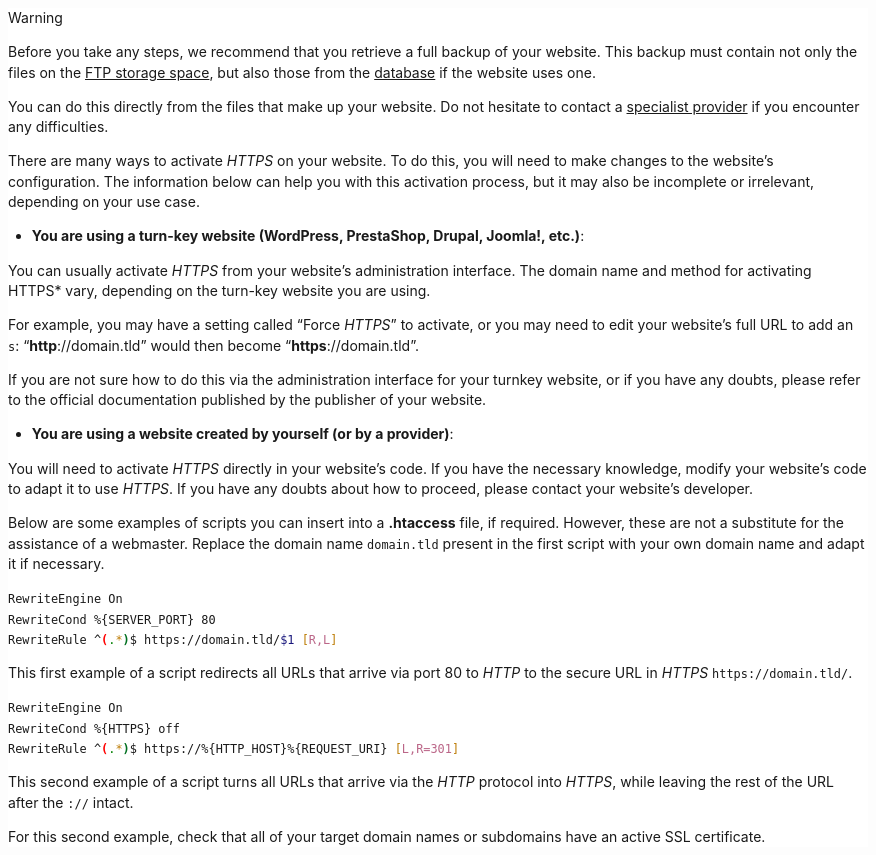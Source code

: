 > [!warning]
>
> Before you take any steps, we recommend that you retrieve a full backup of your website. This backup must contain not only the files on the [FTP storage space](/pages/web_cloud/web_hosting/ftp_save_and_backup), but also those from the [database](/pages/web_cloud/web_hosting/sql_database_export) if the website uses one.
>
> You can do this directly from the files that make up your website. Do not hesitate to contact a [specialist provider](/links/partner) if you encounter any difficulties.
>

There are many ways to activate *HTTPS* on your website. To do this, you will need to make changes to the website’s configuration. The information below can help you with this activation process, but it may also be incomplete or irrelevant, depending on your use case.

- **You are using a turn-key website (WordPress, PrestaShop, Drupal, Joomla!, etc.)**:

You can usually activate *HTTPS* from your website’s administration interface. The domain name and method for activating HTTPS* vary, depending on the turn-key website you are using. 

For example, you may have a setting called “Force *HTTPS*” to activate, or you may need to edit your website’s full URL to add an `s`: “**http**://domain.tld” would then become “**https**://domain.tld”.

If you are not sure how to do this via the administration interface for your turnkey website, or if you have any doubts, please refer to the official documentation published by the publisher of your website. 

- **You are using a website created by yourself (or by a provider)**: 

You will need to activate *HTTPS* directly in your website’s code. If you have the necessary knowledge, modify your website’s code to adapt it to use *HTTPS*. If you have any doubts about how to proceed, please contact your website’s developer. 

Below are some examples of scripts you can insert into a **.htaccess** file, if required. However, these are not a substitute for the assistance of a webmaster. Replace the domain name `domain.tld` present in the first script with your own domain name and adapt it if necessary.

```bash
RewriteEngine On
RewriteCond %{SERVER_PORT} 80
RewriteRule ^(.*)$ https://domain.tld/$1 [R,L]
```

This first example of a script redirects all URLs that arrive via port 80 to *HTTP* to the secure URL in *HTTPS* `https://domain.tld/`.

```bash
RewriteEngine On
RewriteCond %{HTTPS} off
RewriteRule ^(.*)$ https://%{HTTP_HOST}%{REQUEST_URI} [L,R=301]
```

This second example of a script turns all URLs that arrive via the *HTTP* protocol into *HTTPS*, while leaving the rest of the URL after the `://` intact.

For this second example, check that all of your target domain names or subdomains have an active SSL certificate.
